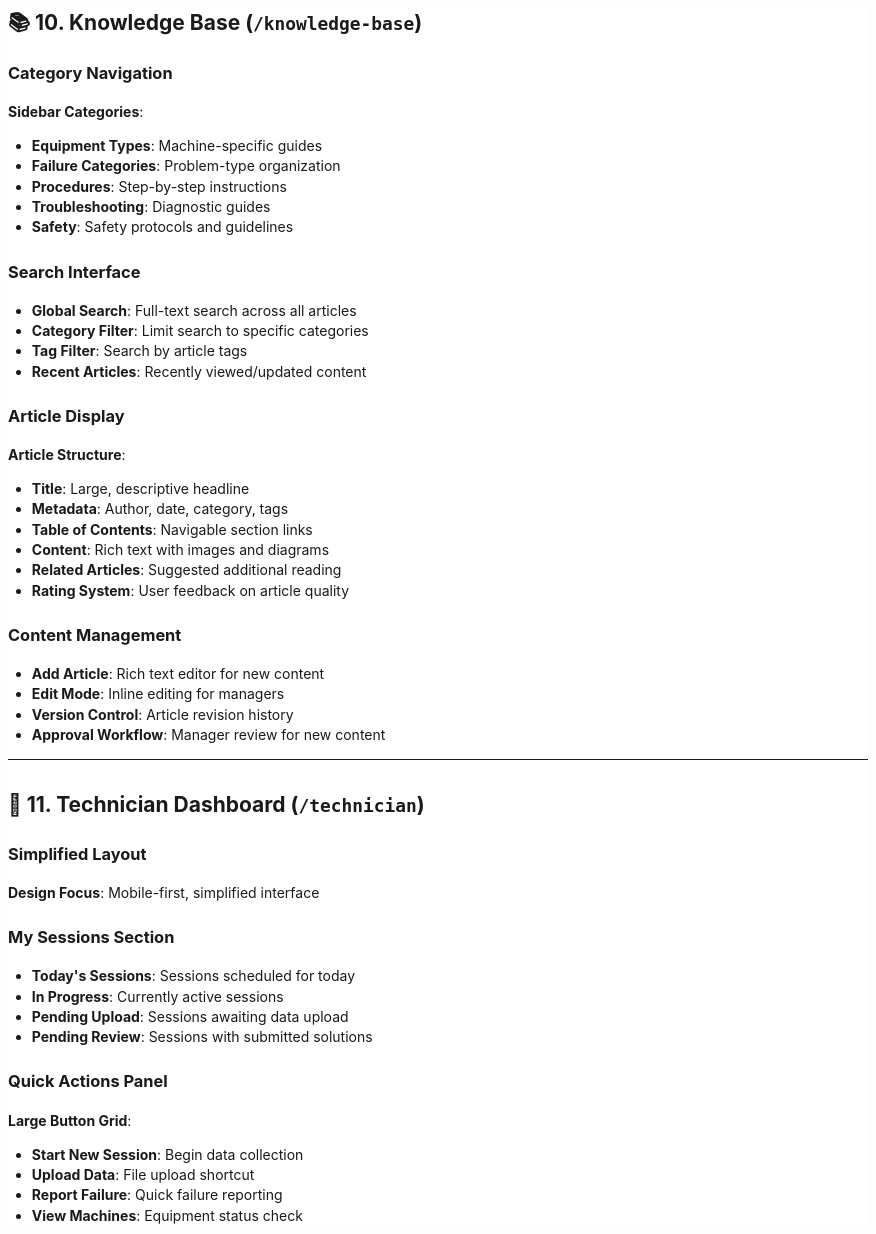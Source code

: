 
## 📚 10. Knowledge Base (`/knowledge-base`)

### Category Navigation
**Sidebar Categories**:
- **Equipment Types**: Machine-specific guides
- **Failure Categories**: Problem-type organization
- **Procedures**: Step-by-step instructions
- **Troubleshooting**: Diagnostic guides
- **Safety**: Safety protocols and guidelines

### Search Interface
- **Global Search**: Full-text search across all articles
- **Category Filter**: Limit search to specific categories
- **Tag Filter**: Search by article tags
- **Recent Articles**: Recently viewed/updated content

### Article Display
**Article Structure**:
- **Title**: Large, descriptive headline
- **Metadata**: Author, date, category, tags
- **Table of Contents**: Navigable section links
- **Content**: Rich text with images and diagrams
- **Related Articles**: Suggested additional reading
- **Rating System**: User feedback on article quality

### Content Management
- **Add Article**: Rich text editor for new content
- **Edit Mode**: Inline editing for managers
- **Version Control**: Article revision history
- **Approval Workflow**: Manager review for new content

---

## 🔧 11. Technician Dashboard (`/technician`)

### Simplified Layout
**Design Focus**: Mobile-first, simplified interface

### My Sessions Section
- **Today's Sessions**: Sessions scheduled for today
- **In Progress**: Currently active sessions
- **Pending Upload**: Sessions awaiting data upload
- **Pending Review**: Sessions with submitted solutions

### Quick Actions Panel
**Large Button Grid**:
- **Start New Session**: Begin data collection
- **Upload Data**: File upload shortcut
- **Report Failure**: Quick failure reporting
- **View Machines**: Equipment status check
